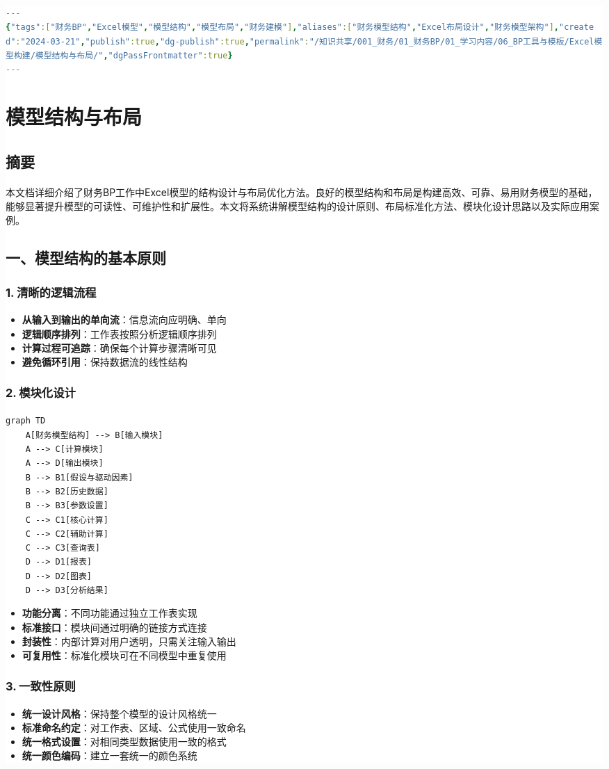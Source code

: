 ```yaml
---
{"tags":["财务BP","Excel模型","模型结构","模型布局","财务建模"],"aliases":["财务模型结构","Excel布局设计","财务模型架构"],"created":"2024-03-21","publish":true,"dg-publish":true,"permalink":"/知识共享/001_财务/01_财务BP/01_学习内容/06_BP工具与模板/Excel模型构建/模型结构与布局/","dgPassFrontmatter":true}
---
```



# 模型结构与布局

## 摘要

本文档详细介绍了财务BP工作中Excel模型的结构设计与布局优化方法。良好的模型结构和布局是构建高效、可靠、易用财务模型的基础，能够显著提升模型的可读性、可维护性和扩展性。本文将系统讲解模型结构的设计原则、布局标准化方法、模块化设计思路以及实际应用案例。

## 一、模型结构的基本原则

### 1. 清晰的逻辑流程
- **从输入到输出的单向流**：信息流向应明确、单向
- **逻辑顺序排列**：工作表按照分析逻辑顺序排列
- **计算过程可追踪**：确保每个计算步骤清晰可见
- **避免循环引用**：保持数据流的线性结构

### 2. 模块化设计
```mermaid
graph TD
    A[财务模型结构] --> B[输入模块]
    A --> C[计算模块]
    A --> D[输出模块]
    B --> B1[假设与驱动因素]
    B --> B2[历史数据]
    B --> B3[参数设置]
    C --> C1[核心计算]
    C --> C2[辅助计算]
    C --> C3[查询表]
    D --> D1[报表]
    D --> D2[图表]
    D --> D3[分析结果]
```

- **功能分离**：不同功能通过独立工作表实现
- **标准接口**：模块间通过明确的链接方式连接
- **封装性**：内部计算对用户透明，只需关注输入输出
- **可复用性**：标准化模块可在不同模型中重复使用

### 3. 一致性原则
- **统一设计风格**：保持整个模型的设计风格统一
- **标准命名约定**：对工作表、区域、公式使用一致命名
- **统一格式设置**：对相同类型数据使用一致的格式
- **统一颜色编码**：建立一套统一的颜色系统
